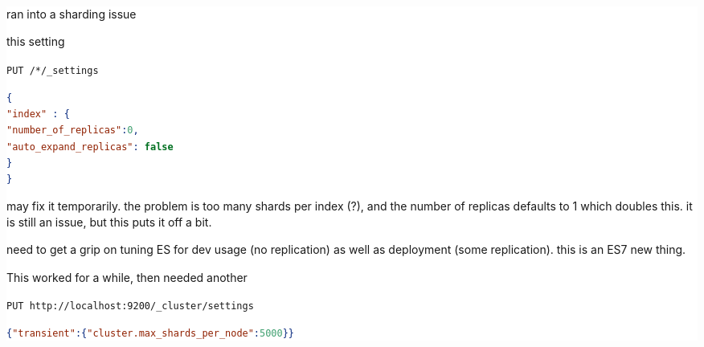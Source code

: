 ran into a sharding issue

this setting

```text
PUT /*/_settings
```

```json
{
"index" : {
"number_of_replicas":0,
"auto_expand_replicas": false
}
}
```

may fix it temporarily. the problem is too many shards per index (?), and the number of replicas defaults to 1 which doubles this. it is still an issue, but this puts it off a bit.

need to get a grip on tuning ES for dev usage (no replication) as well as deployment (some replication). this is an ES7 new thing.

This worked for a while, then needed another

```text
PUT http://localhost:9200/_cluster/settings
```

```json
{"transient":{"cluster.max_shards_per_node":5000}}
```